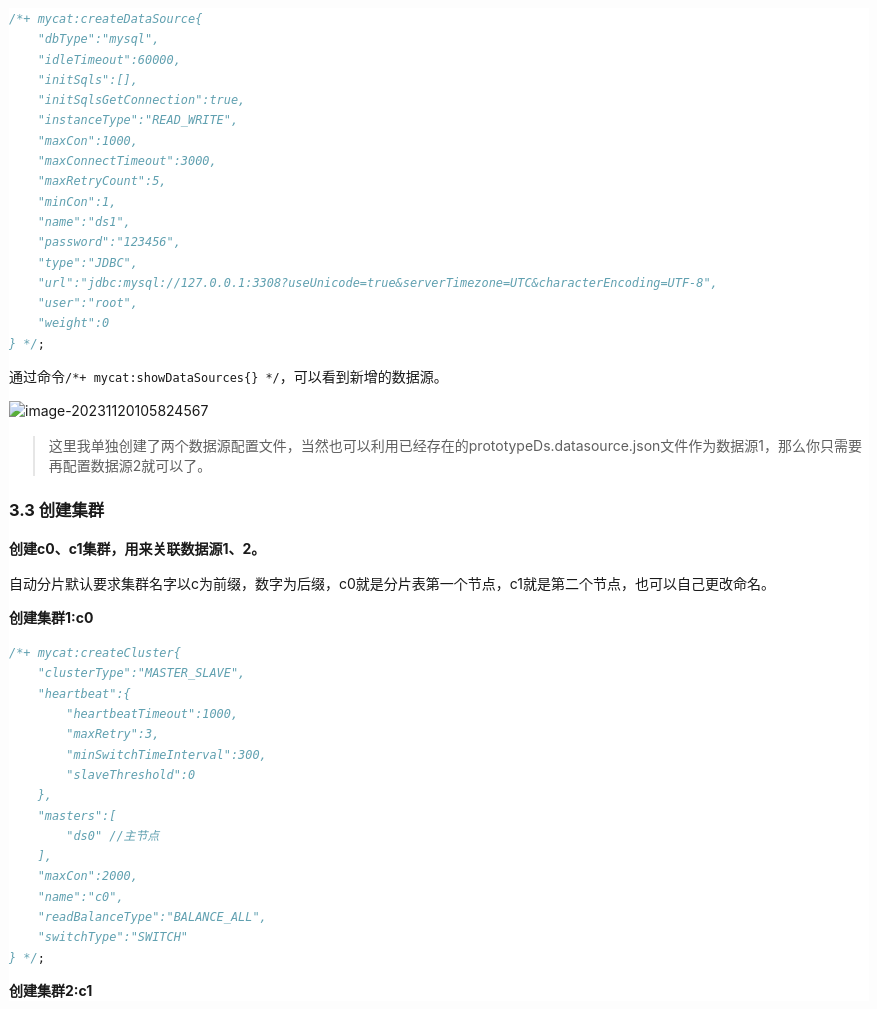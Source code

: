 ~~~sql
/*+ mycat:createDataSource{
	"dbType":"mysql",
	"idleTimeout":60000,
	"initSqls":[],
	"initSqlsGetConnection":true,
	"instanceType":"READ_WRITE",
	"maxCon":1000,
	"maxConnectTimeout":3000,
	"maxRetryCount":5,
	"minCon":1,
	"name":"ds1",
	"password":"123456",
	"type":"JDBC",
	"url":"jdbc:mysql://127.0.0.1:3308?useUnicode=true&serverTimezone=UTC&characterEncoding=UTF-8",
	"user":"root",
	"weight":0
} */;
~~~

通过命令`/*+ mycat:showDataSources{} */`，可以看到新增的数据源。

![image-20231120105824567](https://image.xiaoxiaofeng.site/blog/2023/11/20/xxf-20231120105824.png?xxfjava)

> 这里我单独创建了两个数据源配置文件，当然也可以利用已经存在的prototypeDs.datasource.json文件作为数据源1，那么你只需要再配置数据源2就可以了。

### 3.3 创建集群

**创建c0、c1集群，用来关联数据源1、2。**

自动分片默认要求集群名字以c为前缀，数字为后缀，c0就是分片表第一个节点，c1就是第二个节点，也可以自己更改命名。

**创建集群1:c0**

~~~sql
/*+ mycat:createCluster{
	"clusterType":"MASTER_SLAVE",
	"heartbeat":{
		"heartbeatTimeout":1000,
		"maxRetry":3,
		"minSwitchTimeInterval":300,
		"slaveThreshold":0
	},
	"masters":[
		"ds0" //主节点
	],
	"maxCon":2000,
	"name":"c0",
	"readBalanceType":"BALANCE_ALL",
	"switchType":"SWITCH"
} */;
~~~

**创建集群2:c1**
